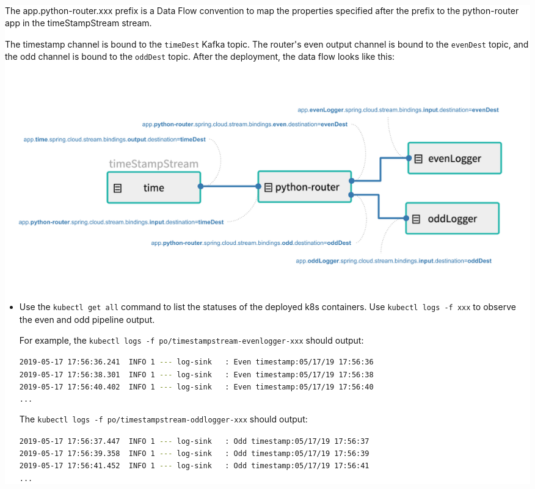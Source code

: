 

The app.python-router.xxx prefix is a Data Flow convention to map the properties specified after the prefix to the python-router app in the timeStampStream stream.



The timestamp channel is bound to the `timeDest` Kafka topic. The router's even output channel is bound to the `evenDest` topic, and the odd channel is bound to the `oddDest` topic.
After the deployment, the data flow looks like this:

![timeStampStream deployed](images/polyglot-python-app-timeStampStream-deployed.png)

- Use the `kubectl get all` command to list the statuses of the deployed k8s containers. Use `kubectl logs -f xxx` to observe the even and odd pipeline output.

  For example, the `kubectl logs -f po/timestampstream-evenlogger-xxx` should output:

  ```bash
  2019-05-17 17:56:36.241  INFO 1 --- log-sink   : Even timestamp:05/17/19 17:56:36
  2019-05-17 17:56:38.301  INFO 1 --- log-sink   : Even timestamp:05/17/19 17:56:38
  2019-05-17 17:56:40.402  INFO 1 --- log-sink   : Even timestamp:05/17/19 17:56:40
  ...
  ```

  The `kubectl logs -f po/timestampstream-oddlogger-xxx` should output:

  ```bash
  2019-05-17 17:56:37.447  INFO 1 --- log-sink   : Odd timestamp:05/17/19 17:56:37
  2019-05-17 17:56:39.358  INFO 1 --- log-sink   : Odd timestamp:05/17/19 17:56:39
  2019-05-17 17:56:41.452  INFO 1 --- log-sink   : Odd timestamp:05/17/19 17:56:41
  ...
  ```
